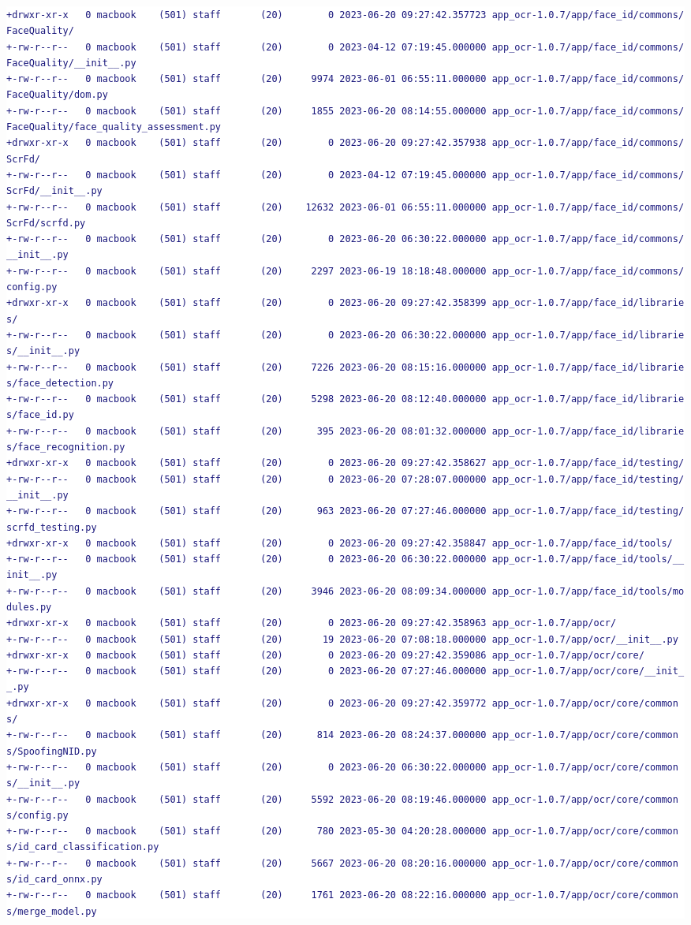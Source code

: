 ```diff
+drwxr-xr-x   0 macbook    (501) staff       (20)        0 2023-06-20 09:27:42.357723 app_ocr-1.0.7/app/face_id/commons/FaceQuality/
+-rw-r--r--   0 macbook    (501) staff       (20)        0 2023-04-12 07:19:45.000000 app_ocr-1.0.7/app/face_id/commons/FaceQuality/__init__.py
+-rw-r--r--   0 macbook    (501) staff       (20)     9974 2023-06-01 06:55:11.000000 app_ocr-1.0.7/app/face_id/commons/FaceQuality/dom.py
+-rw-r--r--   0 macbook    (501) staff       (20)     1855 2023-06-20 08:14:55.000000 app_ocr-1.0.7/app/face_id/commons/FaceQuality/face_quality_assessment.py
+drwxr-xr-x   0 macbook    (501) staff       (20)        0 2023-06-20 09:27:42.357938 app_ocr-1.0.7/app/face_id/commons/ScrFd/
+-rw-r--r--   0 macbook    (501) staff       (20)        0 2023-04-12 07:19:45.000000 app_ocr-1.0.7/app/face_id/commons/ScrFd/__init__.py
+-rw-r--r--   0 macbook    (501) staff       (20)    12632 2023-06-01 06:55:11.000000 app_ocr-1.0.7/app/face_id/commons/ScrFd/scrfd.py
+-rw-r--r--   0 macbook    (501) staff       (20)        0 2023-06-20 06:30:22.000000 app_ocr-1.0.7/app/face_id/commons/__init__.py
+-rw-r--r--   0 macbook    (501) staff       (20)     2297 2023-06-19 18:18:48.000000 app_ocr-1.0.7/app/face_id/commons/config.py
+drwxr-xr-x   0 macbook    (501) staff       (20)        0 2023-06-20 09:27:42.358399 app_ocr-1.0.7/app/face_id/libraries/
+-rw-r--r--   0 macbook    (501) staff       (20)        0 2023-06-20 06:30:22.000000 app_ocr-1.0.7/app/face_id/libraries/__init__.py
+-rw-r--r--   0 macbook    (501) staff       (20)     7226 2023-06-20 08:15:16.000000 app_ocr-1.0.7/app/face_id/libraries/face_detection.py
+-rw-r--r--   0 macbook    (501) staff       (20)     5298 2023-06-20 08:12:40.000000 app_ocr-1.0.7/app/face_id/libraries/face_id.py
+-rw-r--r--   0 macbook    (501) staff       (20)      395 2023-06-20 08:01:32.000000 app_ocr-1.0.7/app/face_id/libraries/face_recognition.py
+drwxr-xr-x   0 macbook    (501) staff       (20)        0 2023-06-20 09:27:42.358627 app_ocr-1.0.7/app/face_id/testing/
+-rw-r--r--   0 macbook    (501) staff       (20)        0 2023-06-20 07:28:07.000000 app_ocr-1.0.7/app/face_id/testing/__init__.py
+-rw-r--r--   0 macbook    (501) staff       (20)      963 2023-06-20 07:27:46.000000 app_ocr-1.0.7/app/face_id/testing/scrfd_testing.py
+drwxr-xr-x   0 macbook    (501) staff       (20)        0 2023-06-20 09:27:42.358847 app_ocr-1.0.7/app/face_id/tools/
+-rw-r--r--   0 macbook    (501) staff       (20)        0 2023-06-20 06:30:22.000000 app_ocr-1.0.7/app/face_id/tools/__init__.py
+-rw-r--r--   0 macbook    (501) staff       (20)     3946 2023-06-20 08:09:34.000000 app_ocr-1.0.7/app/face_id/tools/modules.py
+drwxr-xr-x   0 macbook    (501) staff       (20)        0 2023-06-20 09:27:42.358963 app_ocr-1.0.7/app/ocr/
+-rw-r--r--   0 macbook    (501) staff       (20)       19 2023-06-20 07:08:18.000000 app_ocr-1.0.7/app/ocr/__init__.py
+drwxr-xr-x   0 macbook    (501) staff       (20)        0 2023-06-20 09:27:42.359086 app_ocr-1.0.7/app/ocr/core/
+-rw-r--r--   0 macbook    (501) staff       (20)        0 2023-06-20 07:27:46.000000 app_ocr-1.0.7/app/ocr/core/__init__.py
+drwxr-xr-x   0 macbook    (501) staff       (20)        0 2023-06-20 09:27:42.359772 app_ocr-1.0.7/app/ocr/core/commons/
+-rw-r--r--   0 macbook    (501) staff       (20)      814 2023-06-20 08:24:37.000000 app_ocr-1.0.7/app/ocr/core/commons/SpoofingNID.py
+-rw-r--r--   0 macbook    (501) staff       (20)        0 2023-06-20 06:30:22.000000 app_ocr-1.0.7/app/ocr/core/commons/__init__.py
+-rw-r--r--   0 macbook    (501) staff       (20)     5592 2023-06-20 08:19:46.000000 app_ocr-1.0.7/app/ocr/core/commons/config.py
+-rw-r--r--   0 macbook    (501) staff       (20)      780 2023-05-30 04:20:28.000000 app_ocr-1.0.7/app/ocr/core/commons/id_card_classification.py
+-rw-r--r--   0 macbook    (501) staff       (20)     5667 2023-06-20 08:20:16.000000 app_ocr-1.0.7/app/ocr/core/commons/id_card_onnx.py
+-rw-r--r--   0 macbook    (501) staff       (20)     1761 2023-06-20 08:22:16.000000 app_ocr-1.0.7/app/ocr/core/commons/merge_model.py
```
